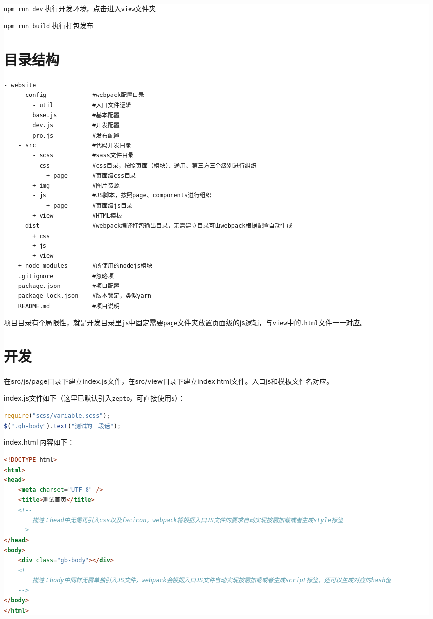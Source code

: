 `npm run dev` 执行开发环境，点击进入`view`文件夹

`npm run build` 执行打包发布

# 目录结构

```
- website
    - config             #webpack配置目录
        - util           #入口文件逻辑
        base.js          #基本配置
        dev.js           #开发配置
        pro.js           #发布配置
    - src                #代码开发目录
        - scss           #sass文件目录
        - css            #css目录，按照页面（模块）、通用、第三方三个级别进行组织
            + page       #页面级css目录
        + img            #图片资源
        - js             #JS脚本，按照page、components进行组织
            + page       #页面级js目录
        + view           #HTML模板
    - dist               #webpack编译打包输出目录，无需建立目录可由webpack根据配置自动生成
        + css
        + js
        + view
    + node_modules       #所使用的nodejs模块
    .gitignore           #忽略项
    package.json         #项目配置
    package-lock.json    #版本锁定，类似yarn
    README.md            #项目说明
```

项目目录有个局限性，就是开发目录里`js`中固定需要`page`文件夹放置页面级的js逻辑，与`view`中的`.html`文件一一对应。

# 开发

在src/js/page目录下建立index.js文件，在src/view目录下建立index.html文件。入口js和模板文件名对应。

index.js文件如下（这里已默认引入`zepto`，可直接使用`$`）：

```javascript
require("scss/variable.scss");
$(".gb-body").text("测试的一段话");
```

index.html 内容如下：
```html
<!DOCTYPE html>
<html>
<head>
    <meta charset="UTF-8" />
    <title>测试首页</title>
    <!--
        描述：head中无需再引入css以及facicon，webpack将根据入口JS文件的要求自动实现按需加载或者生成style标签
    -->
</head>
<body>
    <div class="gb-body"></div>
    <!--
        描述：body中同样无需单独引入JS文件，webpack会根据入口JS文件自动实现按需加载或者生成script标签，还可以生成对应的hash值
    -->
</body>
</html>
```
